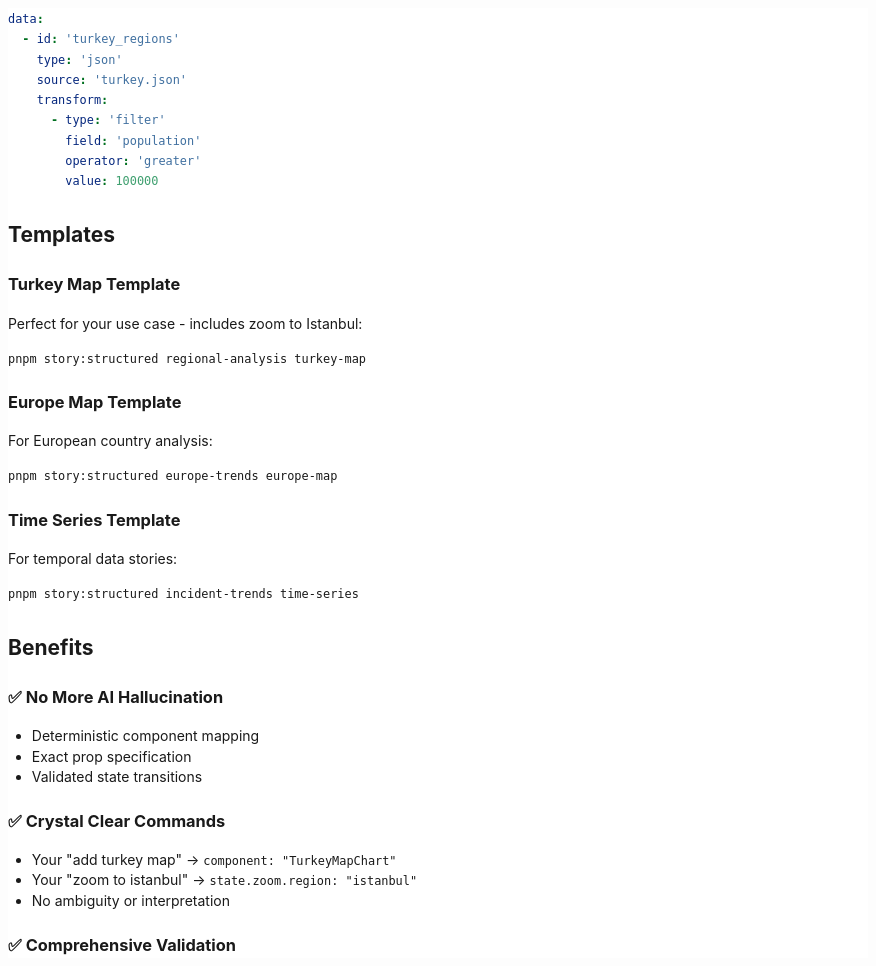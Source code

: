 ```yaml
data:
  - id: 'turkey_regions'
    type: 'json'
    source: 'turkey.json'
    transform:
      - type: 'filter'
        field: 'population'
        operator: 'greater'
        value: 100000
```

## Templates

### Turkey Map Template

Perfect for your use case - includes zoom to Istanbul:

```bash
pnpm story:structured regional-analysis turkey-map
```

### Europe Map Template

For European country analysis:

```bash
pnpm story:structured europe-trends europe-map
```

### Time Series Template

For temporal data stories:

```bash
pnpm story:structured incident-trends time-series
```

## Benefits

### ✅ No More AI Hallucination

- Deterministic component mapping
- Exact prop specification
- Validated state transitions

### ✅ Crystal Clear Commands

- Your "add turkey map" → `component: "TurkeyMapChart"`
- Your "zoom to istanbul" → `state.zoom.region: "istanbul"`
- No ambiguity or interpretation

### ✅ Comprehensive Validation
